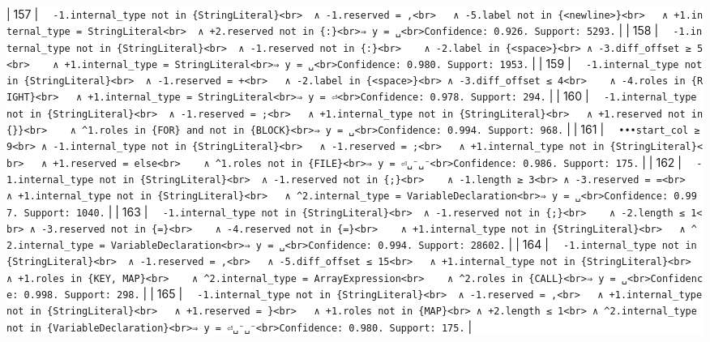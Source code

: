 | 157 | `  -1.internal_type not in {StringLiteral}<br>	∧ -1.reserved = ,<br>	∧ -5.label not in {<newline>}<br>	∧ +1.internal_type = StringLiteral<br>	∧ +2.reserved not in {:}<br>⇒ y = ␣<br>Confidence: 0.926. Support: 5293.` |
| 158 | `  -1.internal_type not in {StringLiteral}<br>	∧ -1.reserved not in {:}<br>	∧ -2.label in {<space>}<br>	∧ -3.diff_offset ≥ 5<br>	∧ +1.internal_type = StringLiteral<br>⇒ y = ␣<br>Confidence: 0.980. Support: 1953.` |
| 159 | `  -1.internal_type not in {StringLiteral}<br>	∧ -1.reserved = +<br>	∧ -2.label in {<space>}<br>	∧ -3.diff_offset ≤ 4<br>	∧ -4.roles in {RIGHT}<br>	∧ +1.internal_type = StringLiteral<br>⇒ y = ⏎<br>Confidence: 0.978. Support: 294.` |
| 160 | `  -1.internal_type not in {StringLiteral}<br>	∧ -1.reserved = ;<br>	∧ +1.internal_type not in {StringLiteral}<br>	∧ +1.reserved not in {}}<br>	∧ ^1.roles in {FOR} and not in {BLOCK}<br>⇒ y = ␣<br>Confidence: 0.994. Support: 968.` |
| 161 | `  •••start_col ≥ 9<br>	∧ -1.internal_type not in {StringLiteral}<br>	∧ -1.reserved = ;<br>	∧ +1.internal_type not in {StringLiteral}<br>	∧ +1.reserved = else<br>	∧ ^1.roles not in {FILE}<br>⇒ y = ⏎␣⁻␣⁻<br>Confidence: 0.986. Support: 175.` |
| 162 | `  -1.internal_type not in {StringLiteral}<br>	∧ -1.reserved not in {;}<br>	∧ -1.length ≥ 3<br>	∧ -3.reserved = =<br>	∧ +1.internal_type not in {StringLiteral}<br>	∧ ^2.internal_type = VariableDeclaration<br>⇒ y = ␣<br>Confidence: 0.997. Support: 1040.` |
| 163 | `  -1.internal_type not in {StringLiteral}<br>	∧ -1.reserved not in {;}<br>	∧ -2.length ≤ 1<br>	∧ -3.reserved not in {=}<br>	∧ -4.reserved not in {=}<br>	∧ +1.internal_type not in {StringLiteral}<br>	∧ ^2.internal_type = VariableDeclaration<br>⇒ y = ␣<br>Confidence: 0.994. Support: 28602.` |
| 164 | `  -1.internal_type not in {StringLiteral}<br>	∧ -1.reserved = ,<br>	∧ -5.diff_offset ≤ 15<br>	∧ +1.internal_type not in {StringLiteral}<br>	∧ +1.roles in {KEY, MAP}<br>	∧ ^2.internal_type = ArrayExpression<br>	∧ ^2.roles in {CALL}<br>⇒ y = ␣<br>Confidence: 0.998. Support: 298.` |
| 165 | `  -1.internal_type not in {StringLiteral}<br>	∧ -1.reserved = ,<br>	∧ +1.internal_type not in {StringLiteral}<br>	∧ +1.reserved = }<br>	∧ +1.roles not in {MAP}<br>	∧ +2.length ≤ 1<br>	∧ ^2.internal_type not in {VariableDeclaration}<br>⇒ y = ⏎␣⁻␣⁻<br>Confidence: 0.980. Support: 175.` |

